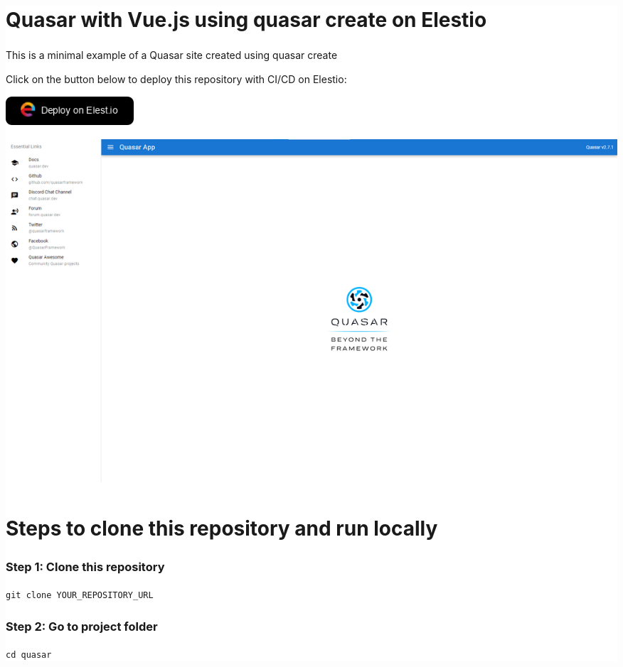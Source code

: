 # Quasar with Vue.js using quasar create on Elestio

This is a minimal example of a Quasar site created using quasar create

Click on the button below to deploy this repository with CI/CD on Elestio:

<a href="https://dash.elest.io/deploy?source=cicd&social=Github&url=https://github.com/elestio-examples/quasar"><img src="public\deploy-on-elestio.png" alt="Deploy on Elest.io" width="180px" /></a>

<img src="public\screenshot.png" alt="screenshot of the Quasar app" width="100%" />

# Steps to clone this repository and run locally


### Step 1: Clone this repository

```
git clone YOUR_REPOSITORY_URL
```
### Step 2: Go to project folder

```
cd quasar
```
